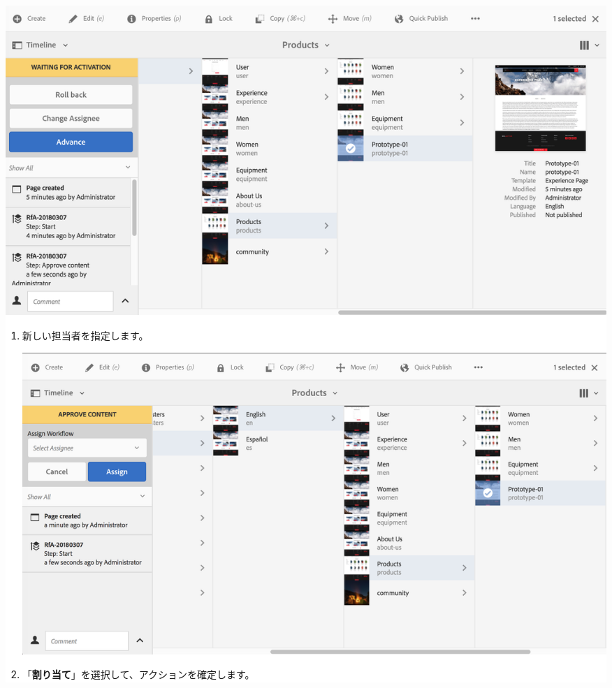    ![wf-69](assets/wf-69.png)

1. 新しい担当者を指定します。

   ![wf-68](assets/wf-68.png)

1. 「**割り当て**」を選択して、アクションを確定します。
